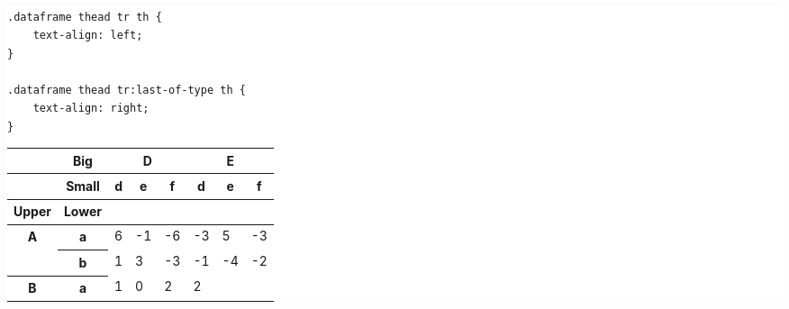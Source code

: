     .dataframe thead tr th {
        text-align: left;
    }

    .dataframe thead tr:last-of-type th {
        text-align: right;
    }
</style>
<table border="0" class="dataframe">
  <thead>
    <tr>
      <th></th>
      <th>Big</th>
      <th colspan="3" halign="left">D</th>
      <th colspan="3" halign="left">E</th>
    </tr>
    <tr>
      <th></th>
      <th>Small</th>
      <th>d</th>
      <th>e</th>
      <th>f</th>
      <th>d</th>
      <th>e</th>
      <th>f</th>
    </tr>
    <tr>
      <th>Upper</th>
      <th>Lower</th>
      <th></th>
      <th></th>
      <th></th>
      <th></th>
      <th></th>
      <th></th>
    </tr>
  </thead>
  <tbody>
    <tr>
      <th rowspan="2" valign="top">A</th>
      <th>a</th>
      <td>6</td>
      <td>-1</td>
      <td>-6</td>
      <td>-3</td>
      <td>5</td>
      <td>-3</td>
    </tr>
    <tr>
      <th>b</th>
      <td>1</td>
      <td>3</td>
      <td>-3</td>
      <td>-1</td>
      <td>-4</td>
      <td>-2</td>
    </tr>
    <tr>
      <th rowspan="2" valign="top">B</th>
      <th>a</th>
      <td>1</td>
      <td>0</td>
      <td>2</td>
      <td>2</td>